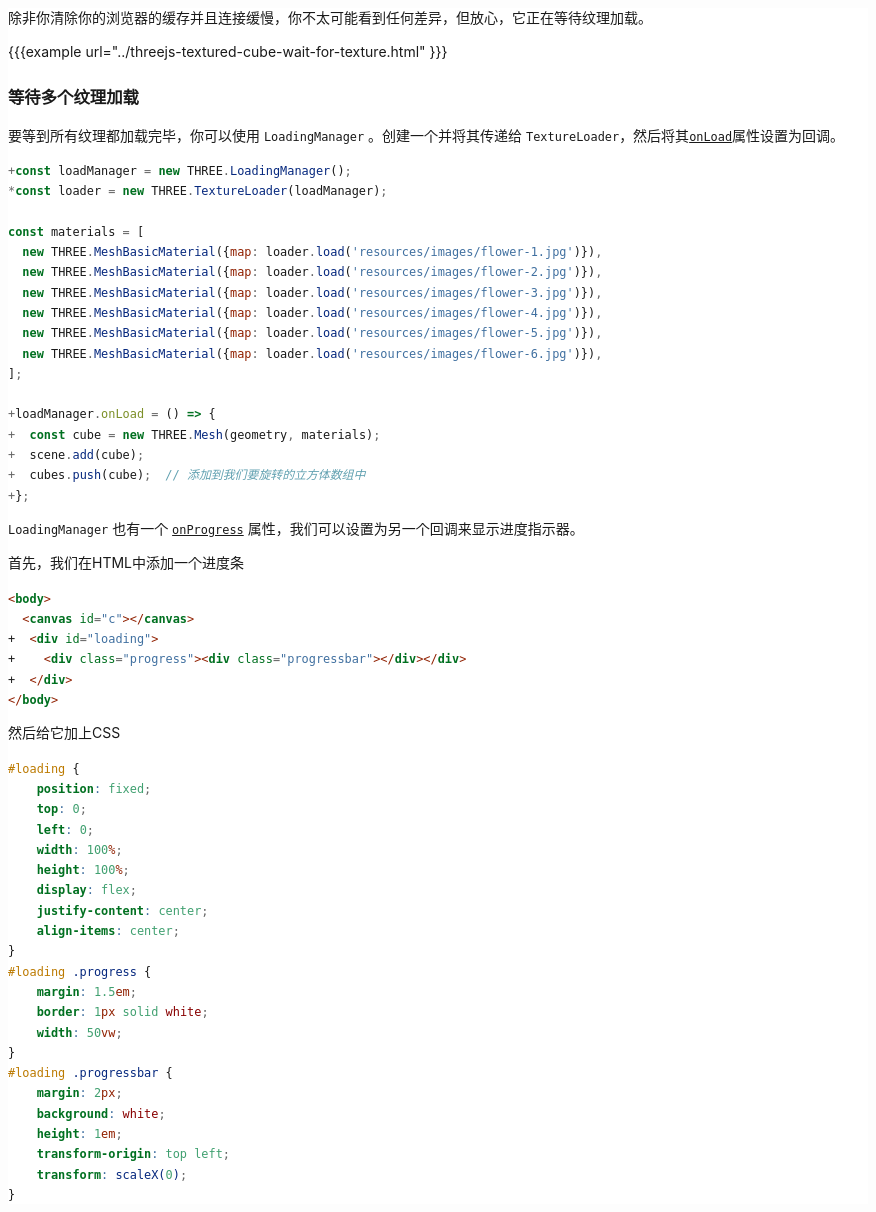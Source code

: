 除非你清除你的浏览器的缓存并且连接缓慢，你不太可能看到任何差异，但放心，它正在等待纹理加载。

{{{example url="../threejs-textured-cube-wait-for-texture.html" }}}

### <a name="waitmany"></a> 等待多个纹理加载

要等到所有纹理都加载完毕，你可以使用 `LoadingManager` 。创建一个并将其传递给 `TextureLoader`，然后将其[`onLoad`](LoadingManager.onLoad)属性设置为回调。

```js
+const loadManager = new THREE.LoadingManager();
*const loader = new THREE.TextureLoader(loadManager);

const materials = [
  new THREE.MeshBasicMaterial({map: loader.load('resources/images/flower-1.jpg')}),
  new THREE.MeshBasicMaterial({map: loader.load('resources/images/flower-2.jpg')}),
  new THREE.MeshBasicMaterial({map: loader.load('resources/images/flower-3.jpg')}),
  new THREE.MeshBasicMaterial({map: loader.load('resources/images/flower-4.jpg')}),
  new THREE.MeshBasicMaterial({map: loader.load('resources/images/flower-5.jpg')}),
  new THREE.MeshBasicMaterial({map: loader.load('resources/images/flower-6.jpg')}),
];

+loadManager.onLoad = () => {
+  const cube = new THREE.Mesh(geometry, materials);
+  scene.add(cube);
+  cubes.push(cube);  // 添加到我们要旋转的立方体数组中
+};
```

`LoadingManager` 也有一个 [`onProgress`](LoadingManager.onProgress) 属性，我们可以设置为另一个回调来显示进度指示器。

首先，我们在HTML中添加一个进度条

```html
<body>
  <canvas id="c"></canvas>
+  <div id="loading">
+    <div class="progress"><div class="progressbar"></div></div>
+  </div>
</body>
```

然后给它加上CSS

```css
#loading {
    position: fixed;
    top: 0;
    left: 0;
    width: 100%;
    height: 100%;
    display: flex;
    justify-content: center;
    align-items: center;
}
#loading .progress {
    margin: 1.5em;
    border: 1px solid white;
    width: 50vw;
}
#loading .progressbar {
    margin: 2px;
    background: white;
    height: 1em;
    transform-origin: top left;
    transform: scaleX(0);
}
```
